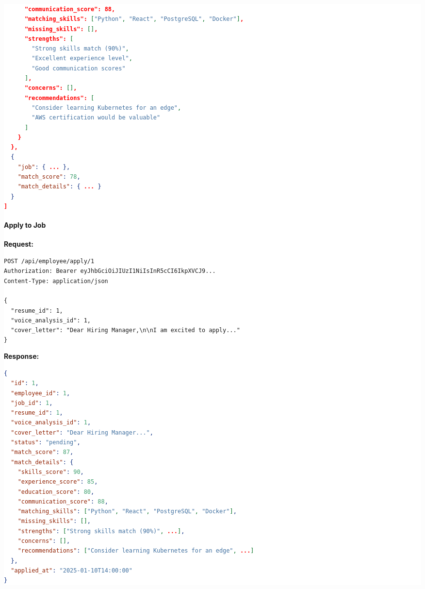 ```json
      "communication_score": 88,
      "matching_skills": ["Python", "React", "PostgreSQL", "Docker"],
      "missing_skills": [],
      "strengths": [
        "Strong skills match (90%)",
        "Excellent experience level",
        "Good communication scores"
      ],
      "concerns": [],
      "recommendations": [
        "Consider learning Kubernetes for an edge",
        "AWS certification would be valuable"
      ]
    }
  },
  {
    "job": { ... },
    "match_score": 78,
    "match_details": { ... }
  }
]
```

#### **Apply to Job**

**Request:**
```http
POST /api/employee/apply/1
Authorization: Bearer eyJhbGciOiJIUzI1NiIsInR5cCI6IkpXVCJ9...
Content-Type: application/json

{
  "resume_id": 1,
  "voice_analysis_id": 1,
  "cover_letter": "Dear Hiring Manager,\n\nI am excited to apply..."
}
```

**Response:**
```json
{
  "id": 1,
  "employee_id": 1,
  "job_id": 1,
  "resume_id": 1,
  "voice_analysis_id": 1,
  "cover_letter": "Dear Hiring Manager...",
  "status": "pending",
  "match_score": 87,
  "match_details": {
    "skills_score": 90,
    "experience_score": 85,
    "education_score": 80,
    "communication_score": 88,
    "matching_skills": ["Python", "React", "PostgreSQL", "Docker"],
    "missing_skills": [],
    "strengths": ["Strong skills match (90%)", ...],
    "concerns": [],
    "recommendations": ["Consider learning Kubernetes for an edge", ...]
  },
  "applied_at": "2025-01-10T14:00:00"
}
```
